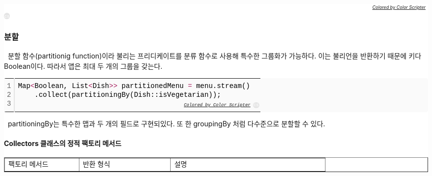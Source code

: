 <div style="text-align: right; margin-top: -13px; margin-right: 5px; font-size: 9px; font-style: italic;"><a style="color: #e5e5e5text-decoration:none;" href="http://colorscripter.com/info#e" target="_blank" rel="noopener">Colored by Color Scripter</a></div>
</td>
<td style="vertical-align: bottom; padding: 0 2px 4px 0;"><a style="text-decoration: none; color: white;" href="http://colorscripter.com/info#e" target="_blank" rel="noopener"><span style="font-size: 9px; word-break: normal; background-color: #e5e5e5; color: white; border-radius: 10px; padding: 1px;">cs</span></a></td>
</tr>
</tbody>
</table>
</div>
<h3 data-ke-size="size23"><b>분할</b></h3>
<p data-ke-size="size16">&nbsp; 분할 함수(partitionig function)이라 불리는 프리디케이트를 분류 함수로 사용해 특수한 그룹화가 가능하다. 이는 불리언을 반환하기 때문에 키다 Boolean이다. 따라서 앱은 최대 두 개의 그룹을 갖는다.</p>
<div class="colorscripter-code" style="color: #010101; font-family: Consolas, 'Liberation Mono', Menlo, Courier, monospace !important; position: relative !important; overflow: auto;">
<table class="colorscripter-code-table" style="margin: 0; padding: 0; border: none; background-color: #fafafa; border-radius: 4px;" cellspacing="0" cellpadding="0" data-ke-align="alignLeft">
<tbody>
<tr>
<td style="padding: 6px; border-right: 2px solid #e5e5e5;">
<div style="margin: 0; padding: 0; word-break: normal; text-align: right; color: #666; font-family: Consolas, 'Liberation Mono', Menlo, Courier, monospace !important; line-height: 130%;">
<div style="line-height: 130%;">1</div>
<div style="line-height: 130%;">2</div>
<div style="line-height: 130%;">3</div>
</div>
</td>
<td style="padding: 6px 0; text-align: left;">
<div style="margin: 0; padding: 0; color: #010101; font-family: Consolas, 'Liberation Mono', Menlo, Courier, monospace !important; line-height: 130%;">
<div style="padding: 0 6px; white-space: pre; line-height: 130%;">Map<span style="color: #0086b3;"></span><span style="color: #a71d5d;">&lt;</span>Boolean,&nbsp;List<span style="color: #0086b3;"></span><span style="color: #a71d5d;">&lt;</span>Dish<span style="color: #0086b3;"></span><span style="color: #a71d5d;">&gt;</span><span style="color: #0086b3;"></span><span style="color: #a71d5d;">&gt;</span>&nbsp;partitionedMenu&nbsp;<span style="color: #0086b3;"></span><span style="color: #a71d5d;">=</span>&nbsp;menu.stream()</div>
<div style="padding: 0 6px; white-space: pre; line-height: 130%;">&nbsp;&nbsp;&nbsp;&nbsp;.collect(partitioningBy(Dish::isVegetarian));</div>
<div style="padding: 0 6px; white-space: pre; line-height: 130%;">&nbsp;</div>
</div>
<div style="text-align: right; margin-top: -13px; margin-right: 5px; font-size: 9px; font-style: italic;"><a style="color: #e5e5e5text-decoration:none;" href="http://colorscripter.com/info#e" target="_blank" rel="noopener">Colored by Color Scripter</a></div>
</td>
<td style="vertical-align: bottom; padding: 0 2px 4px 0;"><a style="text-decoration: none; color: white;" href="http://colorscripter.com/info#e" target="_blank" rel="noopener"><span style="font-size: 9px; word-break: normal; background-color: #e5e5e5; color: white; border-radius: 10px; padding: 1px;">cs</span></a></td>
</tr>
</tbody>
</table>
</div>
<p data-ke-size="size16">&nbsp; partitioningBy는 특수한 맵과 두 개의 필드로 구현되있다. 또 한 groupingBy 처럼 다수준으로 분할할 수 있다.</p>
<h4 data-ke-size="size20"><b>Collectors 클래스의 정적 팩토리 메서드</b></h4>
<table style="border-collapse: collapse; width: 101.047%;" border="1" data-ke-align="alignLeft" data-ke-style="style1">
<tbody>
<tr>
<td style="width: 14.7674%;">팩토리 메서드</td>
<td style="width: 18.1396%;">반환 형식</td>
<td style="width: 30.6976%;">설명</td>